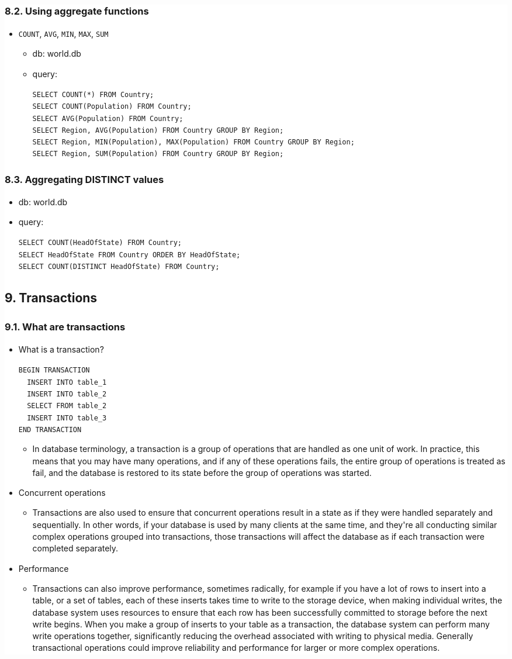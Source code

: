 ### 8.2. Using aggregate functions

- `COUNT`, `AVG`, `MIN`, `MAX`, `SUM`

  - db: world.db
  - query:

    ```
    SELECT COUNT(*) FROM Country;
    SELECT COUNT(Population) FROM Country;
    SELECT AVG(Population) FROM Country;
    SELECT Region, AVG(Population) FROM Country GROUP BY Region;
    SELECT Region, MIN(Population), MAX(Population) FROM Country GROUP BY Region;
    SELECT Region, SUM(Population) FROM Country GROUP BY Region;
    ```

### 8.3. Aggregating DISTINCT values

- db: world.db
- query:

  ```
  SELECT COUNT(HeadOfState) FROM Country;
  SELECT HeadOfState FROM Country ORDER BY HeadOfState;
  SELECT COUNT(DISTINCT HeadOfState) FROM Country;
  ```

## 9. Transactions

### 9.1. What are transactions

- What is a transaction?

  ```
  BEGIN TRANSACTION
    INSERT INTO table_1
    INSERT INTO table_2
    SELECT FROM table_2
    INSERT INTO table_3
  END TRANSACTION
  ```

  - In database terminology, a transaction is a group of operations that are handled as one unit of work. In practice, this means that you may have many operations, and if any of these operations fails, the entire group of operations is treated as fail, and the database is restored to its state before the group of operations was started.

- Concurrent operations

  - Transactions are also used to ensure that concurrent operations result in a state as if they were handled separately and sequentially. In other words, if your database is used by many clients at the same time, and they're all conducting similar complex operations grouped into transactions, those transactions will affect the database as if each transaction were completed separately.

- Performance
  - Transactions can also improve performance, sometimes radically, for example if you have a lot of rows to insert into a table, or a set of tables, each of these inserts takes time to write to the storage device, when making individual writes, the database system uses resources to ensure that each row has been successfully committed to storage before the next write begins. When you make a group of inserts to your table as a transaction, the database system can perform many write operations together, significantly reducing the overhead associated with writing to physical media. Generally transactional operations could improve reliability and performance for larger or more complex operations.
